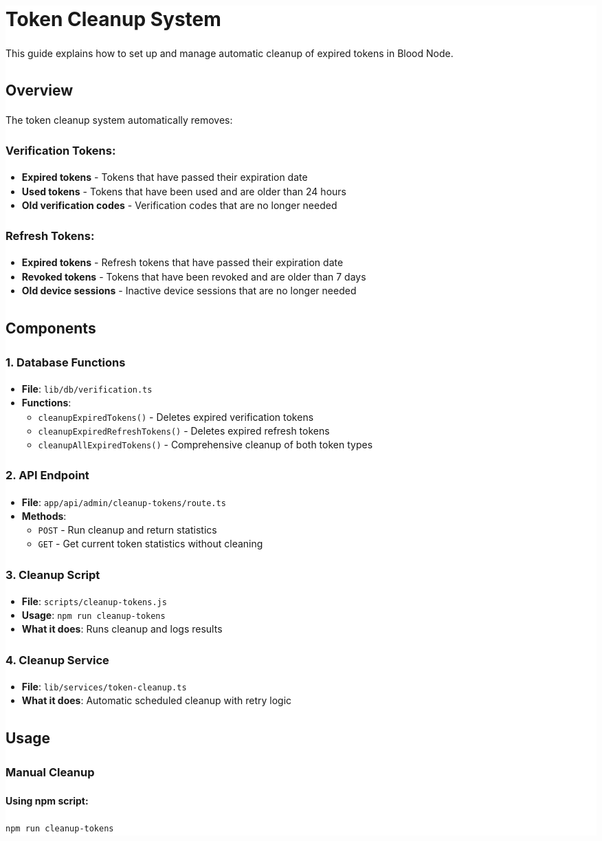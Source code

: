 # Token Cleanup System

This guide explains how to set up and manage automatic cleanup of expired tokens in Blood Node.

## Overview

The token cleanup system automatically removes:

### Verification Tokens:
- **Expired tokens** - Tokens that have passed their expiration date
- **Used tokens** - Tokens that have been used and are older than 24 hours
- **Old verification codes** - Verification codes that are no longer needed

### Refresh Tokens:
- **Expired tokens** - Refresh tokens that have passed their expiration date
- **Revoked tokens** - Tokens that have been revoked and are older than 7 days
- **Old device sessions** - Inactive device sessions that are no longer needed

## Components

### 1. Database Functions
- **File**: `lib/db/verification.ts`
- **Functions**: 
  - `cleanupExpiredTokens()` - Deletes expired verification tokens
  - `cleanupExpiredRefreshTokens()` - Deletes expired refresh tokens
  - `cleanupAllExpiredTokens()` - Comprehensive cleanup of both token types

### 2. API Endpoint
- **File**: `app/api/admin/cleanup-tokens/route.ts`
- **Methods**: 
  - `POST` - Run cleanup and return statistics
  - `GET` - Get current token statistics without cleaning

### 3. Cleanup Script
- **File**: `scripts/cleanup-tokens.js`
- **Usage**: `npm run cleanup-tokens`
- **What it does**: Runs cleanup and logs results

### 4. Cleanup Service
- **File**: `lib/services/token-cleanup.ts`
- **What it does**: Automatic scheduled cleanup with retry logic

## Usage

### Manual Cleanup

#### Using npm script:
```bash
npm run cleanup-tokens
```
